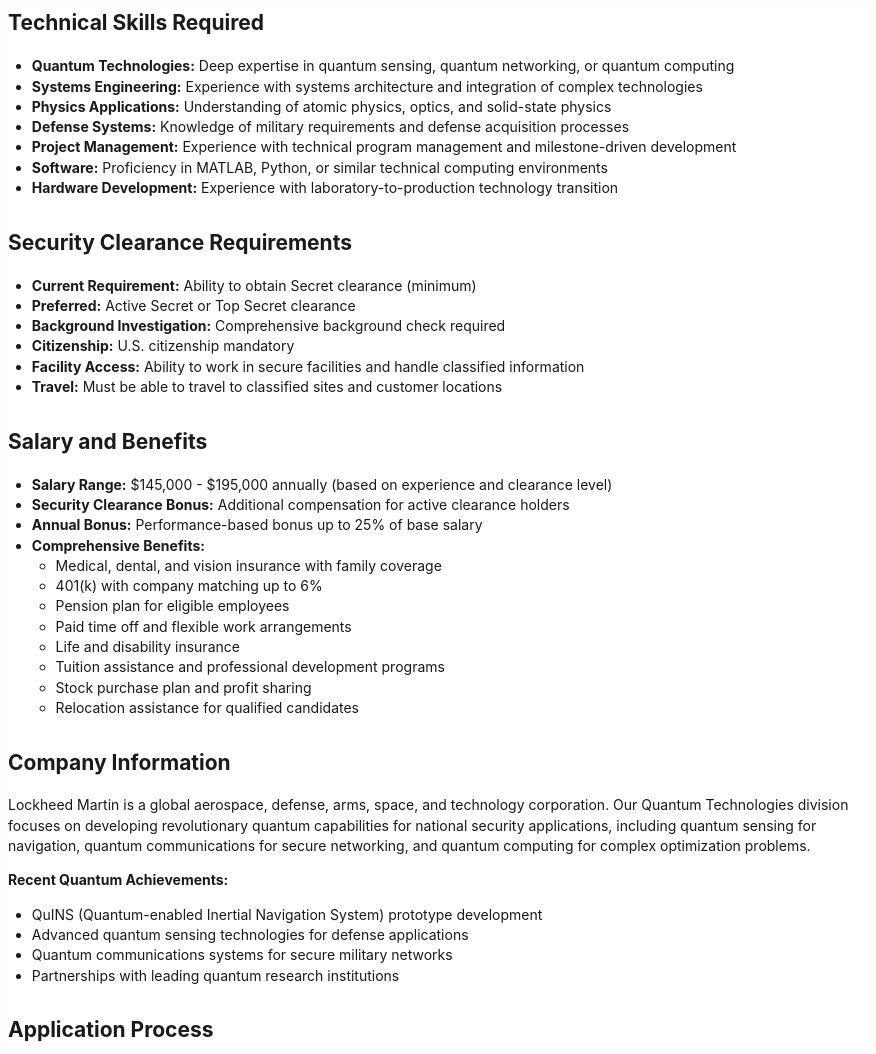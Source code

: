 ## Technical Skills Required

- **Quantum Technologies:** Deep expertise in quantum sensing, quantum networking, or quantum computing
- **Systems Engineering:** Experience with systems architecture and integration of complex technologies
- **Physics Applications:** Understanding of atomic physics, optics, and solid-state physics
- **Defense Systems:** Knowledge of military requirements and defense acquisition processes
- **Project Management:** Experience with technical program management and milestone-driven development
- **Software:** Proficiency in MATLAB, Python, or similar technical computing environments
- **Hardware Development:** Experience with laboratory-to-production technology transition

## Security Clearance Requirements

- **Current Requirement:** Ability to obtain Secret clearance (minimum)
- **Preferred:** Active Secret or Top Secret clearance
- **Background Investigation:** Comprehensive background check required
- **Citizenship:** U.S. citizenship mandatory
- **Facility Access:** Ability to work in secure facilities and handle classified information
- **Travel:** Must be able to travel to classified sites and customer locations

## Salary and Benefits

- **Salary Range:** $145,000 - $195,000 annually (based on experience and clearance level)
- **Security Clearance Bonus:** Additional compensation for active clearance holders
- **Annual Bonus:** Performance-based bonus up to 25% of base salary
- **Comprehensive Benefits:**
  - Medical, dental, and vision insurance with family coverage
  - 401(k) with company matching up to 6%
  - Pension plan for eligible employees
  - Paid time off and flexible work arrangements
  - Life and disability insurance
  - Tuition assistance and professional development programs
  - Stock purchase plan and profit sharing
  - Relocation assistance for qualified candidates

## Company Information

Lockheed Martin is a global aerospace, defense, arms, space, and technology corporation. Our Quantum Technologies division focuses on developing revolutionary quantum capabilities for national security applications, including quantum sensing for navigation, quantum communications for secure networking, and quantum computing for complex optimization problems.

**Recent Quantum Achievements:**
- QuINS (Quantum-enabled Inertial Navigation System) prototype development
- Advanced quantum sensing technologies for defense applications
- Quantum communications systems for secure military networks
- Partnerships with leading quantum research institutions

## Application Process
